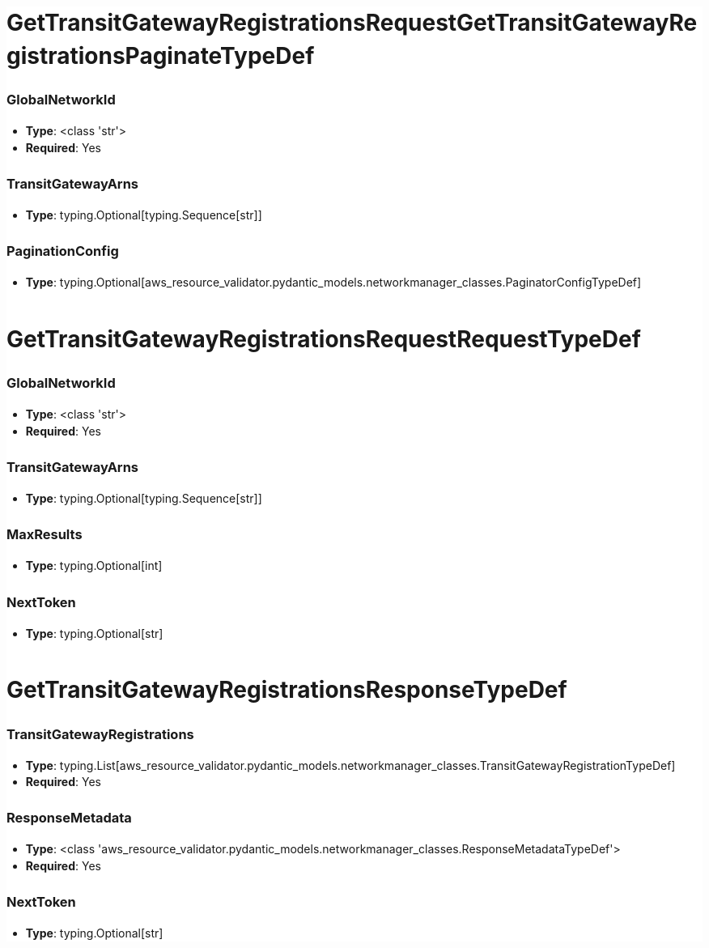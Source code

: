 
# GetTransitGatewayRegistrationsRequestGetTransitGatewayRegistrationsPaginateTypeDef

### GlobalNetworkId
- **Type**: <class 'str'>
- **Required**: Yes

### TransitGatewayArns
- **Type**: typing.Optional[typing.Sequence[str]]

### PaginationConfig
- **Type**: typing.Optional[aws_resource_validator.pydantic_models.networkmanager_classes.PaginatorConfigTypeDef]


# GetTransitGatewayRegistrationsRequestRequestTypeDef

### GlobalNetworkId
- **Type**: <class 'str'>
- **Required**: Yes

### TransitGatewayArns
- **Type**: typing.Optional[typing.Sequence[str]]

### MaxResults
- **Type**: typing.Optional[int]

### NextToken
- **Type**: typing.Optional[str]


# GetTransitGatewayRegistrationsResponseTypeDef

### TransitGatewayRegistrations
- **Type**: typing.List[aws_resource_validator.pydantic_models.networkmanager_classes.TransitGatewayRegistrationTypeDef]
- **Required**: Yes

### ResponseMetadata
- **Type**: <class 'aws_resource_validator.pydantic_models.networkmanager_classes.ResponseMetadataTypeDef'>
- **Required**: Yes

### NextToken
- **Type**: typing.Optional[str]
